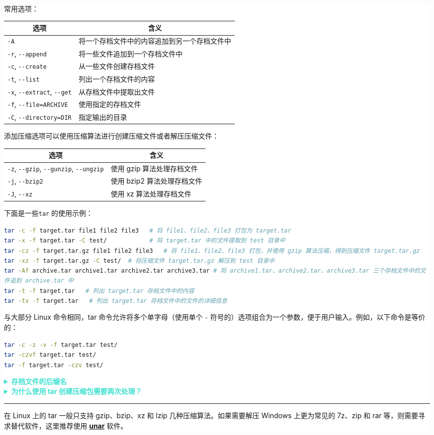 常用选项：

| 选项                       | 含义                                         |
| -------------------------- | -------------------------------------------- |
| `-A`                       | 将一个存档文件中的内容追加到另一个存档文件中 |
| `-r`, `--append`           | 将一些文件追加到一个存档文件中               |
| `-c`, `--create`           | 从一些文件创建存档文件                       |
| `-t`, `--list`             | 列出一个存档文件的内容                       |
| `-x`, `--extract`, `--get` | 从存档文件中提取出文件                       |
| `-f`, `--file=ARCHIVE`     | 使用指定的存档文件                           |
| `-C`, `--directory=DIR`    | 指定输出的目录                               |

添加压缩选项可以使用压缩算法进行创建压缩文件或者解压压缩文件：

| 选项                                   | 含义                        |
| -------------------------------------- | --------------------------- |
| `-z`, `--gzip`, `--gunzip`, `--ungzip` | 使用 gzip 算法处理存档文件  |
| `-j`, `--bzip2`                        | 使用 bzip2 算法处理存档文件 |
| `-J`, `--xz`                           | 使用 xz 算法处理存档文件    |

下面是一些`tar` 的使用示例：

```bash
tar -c -f target.tar file1 file2 file3   # 将 file1、file2、file3 打包为 target.tar
tar -x -f target.tar -C test/            # 将 target.tar 中的文件提取到 test 目录中
tar -cz -f target.tar.gz file1 file2 file3   # 将 file1、file2、file3 打包，并使用 gzip 算法压缩，得到压缩文件 target.tar.gz
tar -xz -f target.tar.gz -C test/  # 将压缩文件 target.tar.gz 解压到 test 目录中
tar -Af archive.tar archive1.tar archive2.tar archive3.tar # 将 archive1.tar、archive2.tar、archive3.tar 三个存档文件中的文件追到 archive.tar 中
tar -t -f target.tar   # 列出 target.tar 存档文件中的内容
tar -tv -f target.tar   # 列出 target.tar 存档文件中的文件的详细信息
```

与大部分 Linux 命令相同，tar 命令允许将多个单字母（使用单个 `-` 符号的）选项组合为一个参数，便于用户输入。例如，以下命令是等价的：

```bash
tar -c -z -v -f target.tar test/
tar -czvf target.tar test/
tar -f target.tar -czv test/
```

<details><summary style="font-weight:bold; color:#40E0D0;">存档文件的后缀名</summary></details>

<details><summary style="font-weight:bold; color:#40E0D0;">为什么使用 tar 创建压缩包需要两次处理？</summary></details>

___
在 Linux 上的 tar 一般只支持 gzip、bzip、xz 和 lzip 几种压缩算法。如果需要解压 Windows 上更为常见的 7z、zip 和 rar 等，则需要寻求替代软件，这里推荐使用 [**unar**](#chapter-1) 软件。
